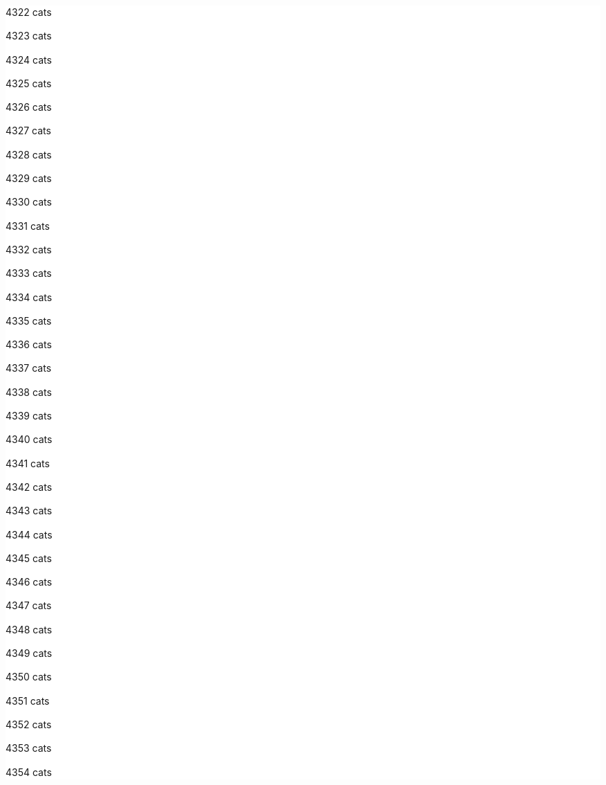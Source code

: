 4322 cats

4323 cats

4324 cats

4325 cats

4326 cats

4327 cats

4328 cats

4329 cats

4330 cats

4331 cats

4332 cats

4333 cats

4334 cats

4335 cats

4336 cats

4337 cats

4338 cats

4339 cats

4340 cats

4341 cats

4342 cats

4343 cats

4344 cats

4345 cats

4346 cats

4347 cats

4348 cats

4349 cats

4350 cats

4351 cats

4352 cats

4353 cats

4354 cats
